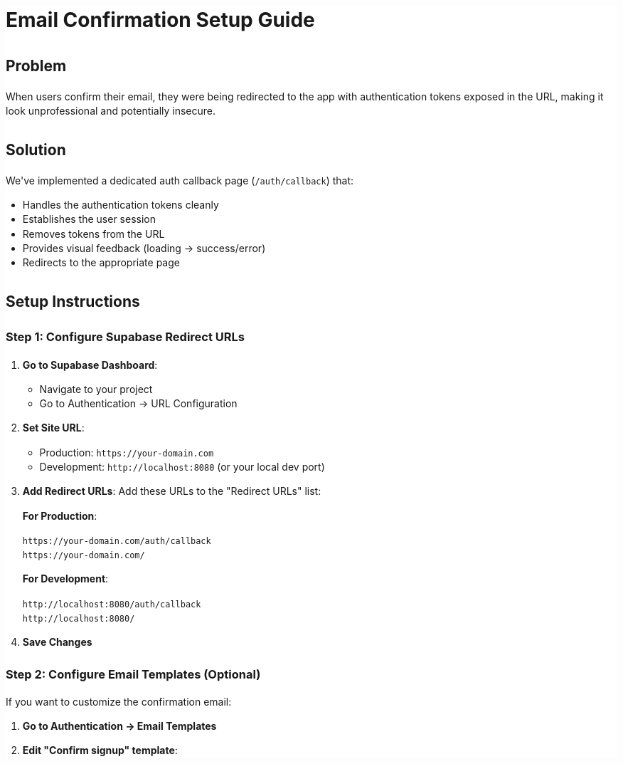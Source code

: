 # Email Confirmation Setup Guide

## Problem

When users confirm their email, they were being redirected to the app with authentication tokens exposed in the URL, making it look unprofessional and potentially insecure.

## Solution

We've implemented a dedicated auth callback page (`/auth/callback`) that:
- Handles the authentication tokens cleanly
- Establishes the user session
- Removes tokens from the URL
- Provides visual feedback (loading → success/error)
- Redirects to the appropriate page

## Setup Instructions

### Step 1: Configure Supabase Redirect URLs

1. **Go to Supabase Dashboard**:
   - Navigate to your project
   - Go to Authentication → URL Configuration

2. **Set Site URL**:
   - Production: `https://your-domain.com`
   - Development: `http://localhost:8080` (or your local dev port)

3. **Add Redirect URLs**:
   Add these URLs to the "Redirect URLs" list:

   **For Production**:
   ```
   https://your-domain.com/auth/callback
   https://your-domain.com/
   ```

   **For Development**:
   ```
   http://localhost:8080/auth/callback
   http://localhost:8080/
   ```

4. **Save Changes**

### Step 2: Configure Email Templates (Optional)

If you want to customize the confirmation email:

1. **Go to Authentication → Email Templates**

2. **Edit "Confirm signup" template**:
